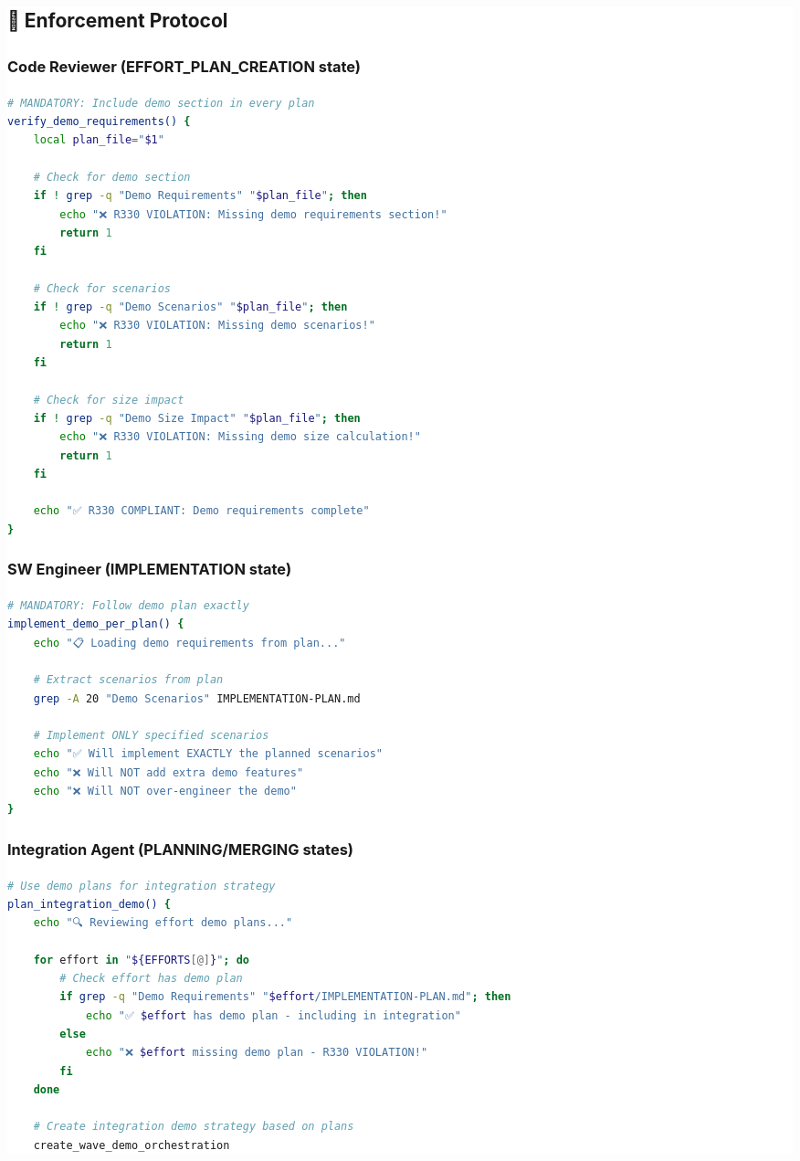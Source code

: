 ## 🚨 Enforcement Protocol

### Code Reviewer (EFFORT_PLAN_CREATION state)
```bash
# MANDATORY: Include demo section in every plan
verify_demo_requirements() {
    local plan_file="$1"
    
    # Check for demo section
    if ! grep -q "Demo Requirements" "$plan_file"; then
        echo "❌ R330 VIOLATION: Missing demo requirements section!"
        return 1
    fi
    
    # Check for scenarios
    if ! grep -q "Demo Scenarios" "$plan_file"; then
        echo "❌ R330 VIOLATION: Missing demo scenarios!"
        return 1
    fi
    
    # Check for size impact
    if ! grep -q "Demo Size Impact" "$plan_file"; then
        echo "❌ R330 VIOLATION: Missing demo size calculation!"
        return 1
    fi
    
    echo "✅ R330 COMPLIANT: Demo requirements complete"
}
```

### SW Engineer (IMPLEMENTATION state)
```bash
# MANDATORY: Follow demo plan exactly
implement_demo_per_plan() {
    echo "📋 Loading demo requirements from plan..."
    
    # Extract scenarios from plan
    grep -A 20 "Demo Scenarios" IMPLEMENTATION-PLAN.md
    
    # Implement ONLY specified scenarios
    echo "✅ Will implement EXACTLY the planned scenarios"
    echo "❌ Will NOT add extra demo features"
    echo "❌ Will NOT over-engineer the demo"
}
```

### Integration Agent (PLANNING/MERGING states)
```bash
# Use demo plans for integration strategy
plan_integration_demo() {
    echo "🔍 Reviewing effort demo plans..."
    
    for effort in "${EFFORTS[@]}"; do
        # Check effort has demo plan
        if grep -q "Demo Requirements" "$effort/IMPLEMENTATION-PLAN.md"; then
            echo "✅ $effort has demo plan - including in integration"
        else
            echo "❌ $effort missing demo plan - R330 VIOLATION!"
        fi
    done
    
    # Create integration demo strategy based on plans
    create_wave_demo_orchestration
```